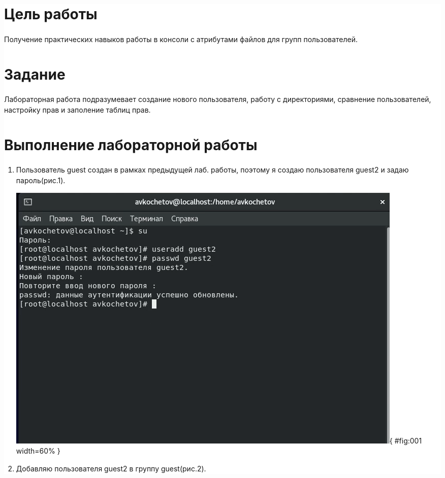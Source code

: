 
# Цель работы

Получение практических навыков работы в консоли с атрибутами файлов для групп пользователей.

# Задание

Лабораторная работа подразумевает создание нового пользователя, работу с директориями, сравнение пользователей, настройку прав и заполение таблиц прав.

# Выполнение лабораторной работы

1. Пользователь guest создан в рамках предыдущей лаб. работы, поэтому я создаю пользователя guest2 и задаю пароль(рис.1).

   ![рис.1. Пользователь и пароль](images/1.png){ #fig:001 width=60% }

2. Добавляю пользователя guest2 в группу guest(рис.2).

